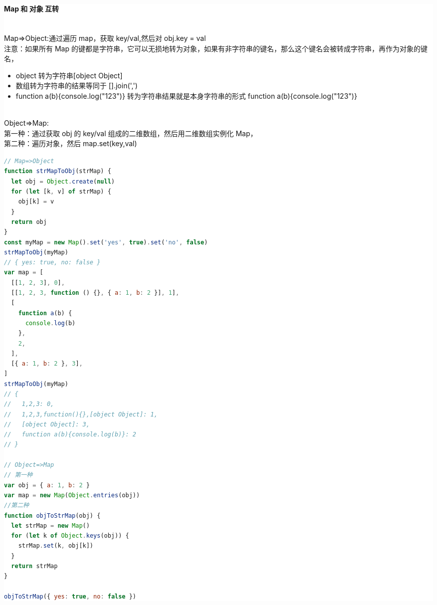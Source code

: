 #### Map 和 对象 互转

<br>Map=>Object:通过遍历 map，获取 key/val,然后对 obj.key = val
<br>注意：如果所有 Map 的键都是字符串，它可以无损地转为对象，如果有非字符串的键名，那么这个键名会被转成字符串，再作为对象的键名，

- object 转为字符串[object Object]
- 数组转为字符串的结果等同于 [].join(',')
- function a(b){console.log("123")} 转为字符串结果就是本身字符串的形式 function a(b){console.log("123")}

<br>Object=>Map:
<br>第一种：通过获取 obj 的 key/val 组成的二维数组，然后用二维数组实例化 Map，
<br>第二种：遍历对象，然后 map.set(key,val)

```javascript
// Map=>Object
function strMapToObj(strMap) {
  let obj = Object.create(null)
  for (let [k, v] of strMap) {
    obj[k] = v
  }
  return obj
}
const myMap = new Map().set('yes', true).set('no', false)
strMapToObj(myMap)
// { yes: true, no: false }
var map = [
  [[1, 2, 3], 0],
  [[1, 2, 3, function () {}, { a: 1, b: 2 }], 1],
  [
    function a(b) {
      console.log(b)
    },
    2,
  ],
  [{ a: 1, b: 2 }, 3],
]
strMapToObj(myMap)
// {
//   1,2,3: 0,
//   1,2,3,function(){},[object Object]: 1,
//   [object Object]: 3,
//   function a(b){console.log(b)}: 2
// }

// Object=>Map
// 第一种
var obj = { a: 1, b: 2 }
var map = new Map(Object.entries(obj))
//第二种
function objToStrMap(obj) {
  let strMap = new Map()
  for (let k of Object.keys(obj)) {
    strMap.set(k, obj[k])
  }
  return strMap
}

objToStrMap({ yes: true, no: false })
```
